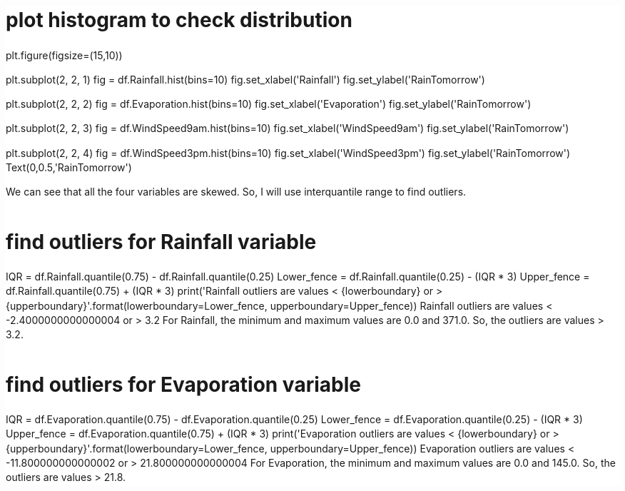 # plot histogram to check distribution

plt.figure(figsize=(15,10))


plt.subplot(2, 2, 1)
fig = df.Rainfall.hist(bins=10)
fig.set_xlabel('Rainfall')
fig.set_ylabel('RainTomorrow')


plt.subplot(2, 2, 2)
fig = df.Evaporation.hist(bins=10)
fig.set_xlabel('Evaporation')
fig.set_ylabel('RainTomorrow')


plt.subplot(2, 2, 3)
fig = df.WindSpeed9am.hist(bins=10)
fig.set_xlabel('WindSpeed9am')
fig.set_ylabel('RainTomorrow')


plt.subplot(2, 2, 4)
fig = df.WindSpeed3pm.hist(bins=10)
fig.set_xlabel('WindSpeed3pm')
fig.set_ylabel('RainTomorrow')
Text(0,0.5,'RainTomorrow')

We can see that all the four variables are skewed. So, I will use interquantile range to find outliers.

# find outliers for Rainfall variable

IQR = df.Rainfall.quantile(0.75) - df.Rainfall.quantile(0.25)
Lower_fence = df.Rainfall.quantile(0.25) - (IQR * 3)
Upper_fence = df.Rainfall.quantile(0.75) + (IQR * 3)
print('Rainfall outliers are values < {lowerboundary} or > {upperboundary}'.format(lowerboundary=Lower_fence, upperboundary=Upper_fence))
Rainfall outliers are values < -2.4000000000000004 or > 3.2
For Rainfall, the minimum and maximum values are 0.0 and 371.0. So, the outliers are values > 3.2.

# find outliers for Evaporation variable

IQR = df.Evaporation.quantile(0.75) - df.Evaporation.quantile(0.25)
Lower_fence = df.Evaporation.quantile(0.25) - (IQR * 3)
Upper_fence = df.Evaporation.quantile(0.75) + (IQR * 3)
print('Evaporation outliers are values < {lowerboundary} or > {upperboundary}'.format(lowerboundary=Lower_fence, upperboundary=Upper_fence))
Evaporation outliers are values < -11.800000000000002 or > 21.800000000000004
For Evaporation, the minimum and maximum values are 0.0 and 145.0. So, the outliers are values > 21.8.
